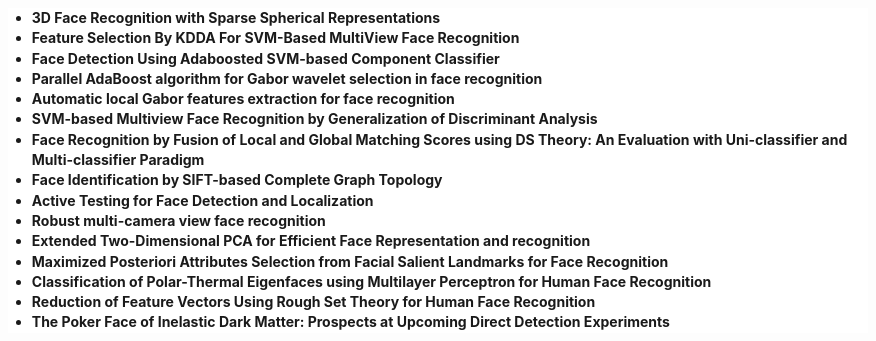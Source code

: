 <ul>

                             

 <li><b><a target="_blank" href="https://github.com/manjunath5496/Physics-ML-Papers/blob/master/pyl(1).pdf" style="text-decoration:none;">3D Face Recognition with Sparse Spherical Representations</a></b></li>

 <li><b><a target="_blank" href="https://github.com/manjunath5496/Physics-ML-Papers/blob/master/pyl(2).pdf" style="text-decoration:none;">Feature Selection By KDDA For SVM-Based MultiView Face Recognition</a></b></li>

<li><b><a target="_blank" href="https://github.com/manjunath5496/Physics-ML-Papers/blob/master/pyl(3).pdf" style="text-decoration:none;">Face Detection Using Adaboosted SVM-based Component Classifier</a></b></li>
 <li><b><a target="_blank" href="https://github.com/manjunath5496/Physics-ML-Papers/blob/master/pyl(4).pdf" style="text-decoration:none;">Parallel AdaBoost algorithm for Gabor wavelet selection in face recognition</a></b></li>                              
<li><b><a target="_blank" href="https://github.com/manjunath5496/Physics-ML-Papers/blob/master/pyl(5).pdf" style="text-decoration:none;">Automatic local Gabor features extraction for face recognition</a></b></li>
<li><b><a target="_blank" href="https://github.com/manjunath5496/Physics-ML-Papers/blob/master/pyl(6).pdf" style="text-decoration:none;">SVM-based Multiview Face Recognition by Generalization of Discriminant Analysis</a></b></li>
 <li><b><a target="_blank" href="https://github.com/manjunath5496/Physics-ML-Papers/blob/master/pyl(7).pdf" style="text-decoration:none;">Face Recognition by Fusion of Local and Global Matching Scores using DS Theory: An Evaluation with Uni-classifier and Multi-classifier Paradigm</a></b></li>

 <li><b><a target="_blank" href="https://github.com/manjunath5496/Physics-ML-Papers/blob/master/pyl(8).pdf" style="text-decoration:none;"> Face Identification by SIFT-based Complete Graph Topology </a></b></li>
   <li><b><a target="_blank" href="https://github.com/manjunath5496/Physics-ML-Papers/blob/master/pyl(9).pdf" style="text-decoration:none;">Active Testing for Face Detection and Localization</a></b></li>
  
   
 <li><b><a target="_blank" href="https://github.com/manjunath5496/Physics-ML-Papers/blob/master/pyl(10).pdf" style="text-decoration:none;">Robust multi-camera view face recognition </a></b></li>                              
<li><b><a target="_blank" href="https://github.com/manjunath5496/Physics-ML-Papers/blob/master/pyl(11).pdf" style="text-decoration:none;">Extended Two-Dimensional PCA for Efficient Face Representation and recognition</a></b></li>
<li><b><a target="_blank" href="https://github.com/manjunath5496/Physics-ML-Papers/blob/master/pyl(12).pdf" style="text-decoration:none;">Maximized Posteriori Attributes Selection from Facial Salient Landmarks for Face Recognition</a></b></li>
<li><b><a target="_blank" href="https://github.com/manjunath5496/Physics-ML-Papers/blob/master/pyl(13).pdf" style="text-decoration:none;">Classification of Polar-Thermal Eigenfaces using Multilayer Perceptron for Human Face Recognition</a></b></li>

<li><b><a target="_blank" href="https://github.com/manjunath5496/Physics-ML-Papers/blob/master/pyl(14).pdf" style="text-decoration:none;">Reduction of Feature Vectors Using Rough Set Theory for Human Face Recognition</a></b></li>
                              
<li><b><a target="_blank" href="https://github.com/manjunath5496/Physics-ML-Papers/blob/master/pyl(15).pdf" style="text-decoration:none;">The Poker Face of Inelastic Dark Matter: Prospects at Upcoming Direct Detection Experiments</a></b></li>
